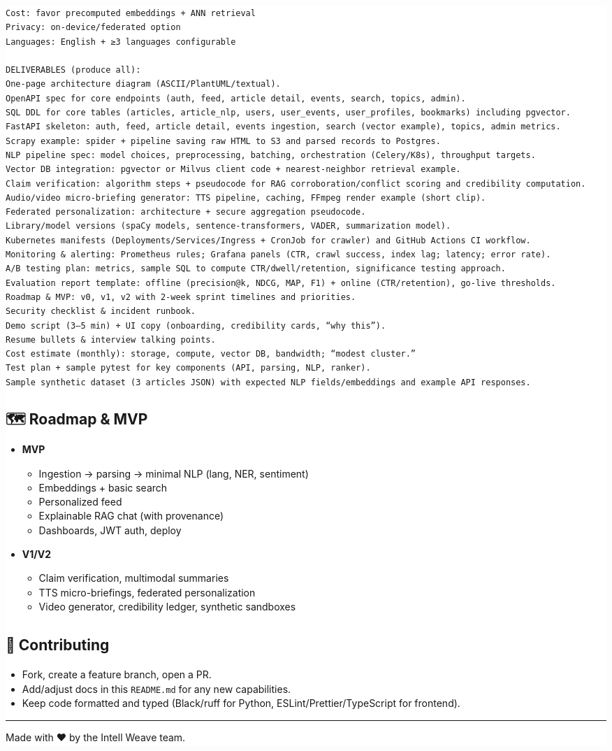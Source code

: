 ```
Cost: favor precomputed embeddings + ANN retrieval
Privacy: on-device/federated option
Languages: English + ≥3 languages configurable

DELIVERABLES (produce all):
One-page architecture diagram (ASCII/PlantUML/textual).
OpenAPI spec for core endpoints (auth, feed, article detail, events, search, topics, admin).
SQL DDL for core tables (articles, article_nlp, users, user_events, user_profiles, bookmarks) including pgvector.
FastAPI skeleton: auth, feed, article detail, events ingestion, search (vector example), topics, admin metrics.
Scrapy example: spider + pipeline saving raw HTML to S3 and parsed records to Postgres.
NLP pipeline spec: model choices, preprocessing, batching, orchestration (Celery/K8s), throughput targets.
Vector DB integration: pgvector or Milvus client code + nearest-neighbor retrieval example.
Claim verification: algorithm steps + pseudocode for RAG corroboration/conflict scoring and credibility computation.
Audio/video micro-briefing generator: TTS pipeline, caching, FFmpeg render example (short clip).
Federated personalization: architecture + secure aggregation pseudocode.
Library/model versions (spaCy models, sentence-transformers, VADER, summarization model).
Kubernetes manifests (Deployments/Services/Ingress + CronJob for crawler) and GitHub Actions CI workflow.
Monitoring & alerting: Prometheus rules; Grafana panels (CTR, crawl success, index lag; latency; error rate).
A/B testing plan: metrics, sample SQL to compute CTR/dwell/retention, significance testing approach.
Evaluation report template: offline (precision@k, NDCG, MAP, F1) + online (CTR/retention), go-live thresholds.
Roadmap & MVP: v0, v1, v2 with 2-week sprint timelines and priorities.
Security checklist & incident runbook.
Demo script (3–5 min) + UI copy (onboarding, credibility cards, “why this”).
Resume bullets & interview talking points.
Cost estimate (monthly): storage, compute, vector DB, bandwidth; “modest cluster.”
Test plan + sample pytest for key components (API, parsing, NLP, ranker).
Sample synthetic dataset (3 articles JSON) with expected NLP fields/embeddings and example API responses.
```


## 🗺️ Roadmap & MVP

- **MVP**
  - Ingestion → parsing → minimal NLP (lang, NER, sentiment)
  - Embeddings + basic search
  - Personalized feed
  - Explainable RAG chat (with provenance)
  - Dashboards, JWT auth, deploy

- **V1/V2**
  - Claim verification, multimodal summaries
  - TTS micro-briefings, federated personalization
  - Video generator, credibility ledger, synthetic sandboxes


## 🤝 Contributing
- Fork, create a feature branch, open a PR.
- Add/adjust docs in this `README.md` for any new capabilities.
- Keep code formatted and typed (Black/ruff for Python, ESLint/Prettier/TypeScript for frontend).


---

Made with ❤️ by the Intell Weave team.
